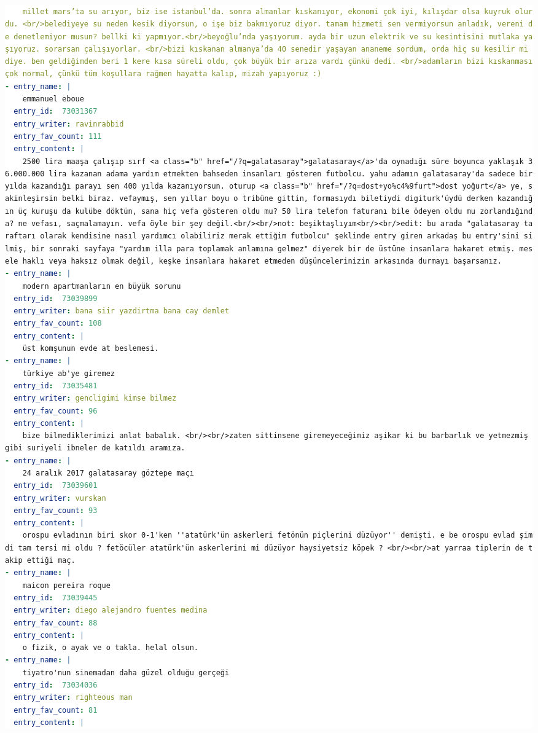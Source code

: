 ```yaml
    millet mars’ta su arıyor, biz ise istanbul’da. sonra almanlar kıskanıyor, ekonomi çok iyi, kılışdar olsa kuyruk olurdu. <br/>belediyeye su neden kesik diyorsun, o işe biz bakmıyoruz diyor. tamam hizmeti sen vermiyorsun anladık, vereni de denetlemiyor musun? bellki ki yapmıyor.<br/>beyoğlu’nda yaşıyorum. ayda bir uzun elektrik ve su kesintisini mutlaka yaşıyoruz. sorarsan çalışıyorlar. <br/>bizi kıskanan almanya’da 40 senedir yaşayan ananeme sordum, orda hiç su kesilir mi diye. ben geldiğimden beri 1 kere kısa süreli oldu, çok büyük bir arıza vardı çünkü dedi. <br/>adamların bizi kıskanması çok normal, çünkü tüm koşullara rağmen hayatta kalıp, mizah yapıyoruz :)
- entry_name: |
    emmanuel eboue
  entry_id:  73031367
  entry_writer: ravinrabbid
  entry_fav_count: 111
  entry_content: |
    2500 lira maaşa çalışıp sırf <a class="b" href="/?q=galatasaray">galatasaray</a>'da oynadığı süre boyunca yaklaşık 36.000.000 lira kazanan adama yardım etmekten bahseden insanları gösteren futbolcu. yahu adamın galatasaray'da sadece bir yılda kazandığı parayı sen 400 yılda kazanıyorsun. oturup <a class="b" href="/?q=dost+yo%c4%9furt">dost yoğurt</a> ye, sakinleşirsin belki biraz. vefaymış, sen yıllar boyu o tribüne gittin, formasıydı biletiydi digiturk'üydü derken kazandığın üç kuruşu da kulübe döktün, sana hiç vefa gösteren oldu mu? 50 lira telefon faturanı bile ödeyen oldu mu zorlandığında? ne vefası, saçmalamayın. vefa öyle bir şey değil.<br/><br/>not: beşiktaşlıyım<br/><br/>edit: bu arada "galatasaray taraftarı olarak kendisine nasıl yardımcı olabiliriz merak ettiğim futbolcu" şeklinde entry giren arkadaş bu entry'sini silmiş, bir sonraki sayfaya "yardım illa para toplamak anlamına gelmez" diyerek bir de üstüne insanlara hakaret etmiş. mesele haklı veya haksız olmak değil, keşke insanlara hakaret etmeden düşüncelerinizin arkasında durmayı başarsanız.
- entry_name: |
    modern apartmanların en büyük sorunu
  entry_id:  73039899
  entry_writer: bana siir yazdirtma bana cay demlet
  entry_fav_count: 108
  entry_content: |
    üst komşunun evde at beslemesi.
- entry_name: |
    türkiye ab'ye giremez
  entry_id:  73035481
  entry_writer: gencligimi kimse bilmez
  entry_fav_count: 96
  entry_content: |
    bize bilmediklerimizi anlat babalık. <br/><br/>zaten sittinsene giremeyeceğimiz aşikar ki bu barbarlık ve yetmezmiş gibi suriyeli ibneler de katıldı aramıza.
- entry_name: |
    24 aralık 2017 galatasaray göztepe maçı
  entry_id:  73039601
  entry_writer: vurskan
  entry_fav_count: 93
  entry_content: |
    orospu evladının biri skor 0-1'ken ''atatürk'ün askerleri fetönün piçlerini düzüyor'' demişti. e be orospu evlad şimdi tam tersi mi oldu ? fetöcüler atatürk'ün askerlerini mi düzüyor haysiyetsiz köpek ? <br/><br/>at yarraa tiplerin de takip ettiği maç.
- entry_name: |
    maicon pereira roque
  entry_id:  73039445
  entry_writer: diego alejandro fuentes medina
  entry_fav_count: 88
  entry_content: |
    o fizik, o ayak ve o takla. helal olsun.
- entry_name: |
    tiyatro'nun sinemadan daha güzel olduğu gerçeği
  entry_id:  73034036
  entry_writer: righteous man
  entry_fav_count: 81
  entry_content: |
```